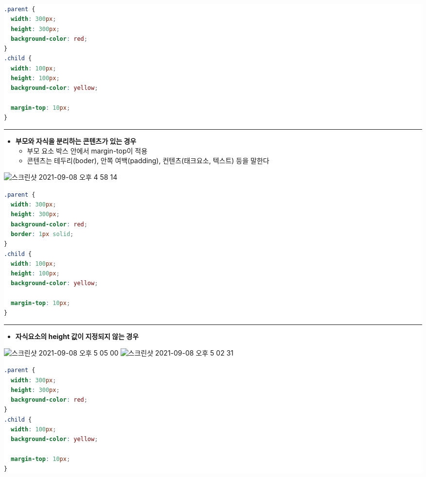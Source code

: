```css
.parent {
  width: 300px;
  height: 300px;
  background-color: red;
}
.child {
  width: 100px;
  height: 100px;
  background-color: yellow;

  margin-top: 10px;
}
```
---
- **부모와 자식을 분리하는 콘텐츠가 있는 경우**
  - 부모 요소 박스 안에서 margin-top이 적용
  - 콘텐츠는 테두리(boder), 안쪽 여백(padding), 컨텐츠(태크요소, 텍스트) 등을 말한다
<img width="319" alt="스크린샷 2021-09-08 오후 4 58 14" src="https://user-images.githubusercontent.com/54147313/132469865-e933af4f-34e4-49ec-9605-d36de2b04f82.png">

```css
.parent {
  width: 300px;
  height: 300px;
  background-color: red;
  border: 1px solid;
}
.child {
  width: 100px;
  height: 100px;
  background-color: yellow;

  margin-top: 10px;
}
```
---
- **자식요소의 height 값이 지정되지 않는 경우**

<img width="386" alt="스크린샷 2021-09-08 오후 5 05 00" src="https://user-images.githubusercontent.com/54147313/132470870-1067b464-a26d-448e-8e7d-c25730689926.png">
<img width="180" alt="스크린샷 2021-09-08 오후 5 02 31" src="https://user-images.githubusercontent.com/54147313/132470515-2659ebfd-1d77-47b9-bf51-c1c4f0e43185.png">

```css
.parent {
  width: 300px;
  height: 300px;
  background-color: red;
}
.child {
  width: 100px;
  background-color: yellow;

  margin-top: 10px;
}
```
